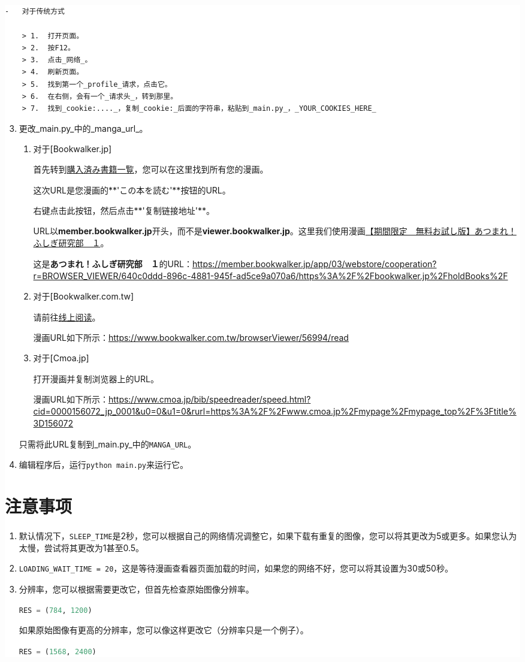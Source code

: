     -   对于传统方式

        > 1.  打开页面。
        > 2.  按F12。
        > 3.  点击_网络_。
        > 4.  刷新页面。
        > 5.  找到第一个_profile_请求，点击它。
        > 6.  在右侧，会有一个_请求头_，转到那里。
        > 7.  找到_cookie:...._，复制_cookie:_后面的字符串，粘贴到_main.py_，_YOUR_COOKIES_HERE_

3.  更改_main.py_中的_manga_url_。

    1.  对于[Bookwalker.jp]

        首先转到[購入済み書籍一覧](https://bookwalker.jp/holdBooks/)，您可以在这里找到所有您的漫画。

        这次URL是您漫画的**'この本を読む'**按钮的URL。

        右键点击此按钮，然后点击**'复制链接地址'**。

        URL以**member.bookwalker.jp**开头，而不是**viewer.bookwalker.jp**。这里我们使用漫画[【期間限定　無料お試し版】あつまれ！ふしぎ研究部　１](https://member.bookwalker.jp/app/03/webstore/cooperation?r=BROWSER_VIEWER/640c0ddd-896c-4881-945f-ad5ce9a070a6/https%3A%2F%2Fbookwalker.jp%2FholdBooks%2F)。

        这是**あつまれ！ふしぎ研究部　１**的URL：<https://member.bookwalker.jp/app/03/webstore/cooperation?r=BROWSER_VIEWER/640c0ddd-896c-4881-945f-ad5ce9a070a6/https%3A%2F%2Fbookwalker.jp%2FholdBooks%2F>

    2.  对于[Bookwalker.com.tw]

        请前往[线上阅读](https://www.bookwalker.com.tw/member/available_book_list)。

        漫画URL如下所示：<https://www.bookwalker.com.tw/browserViewer/56994/read>

    3.  对于[Cmoa.jp]

        打开漫画并复制浏览器上的URL。

        漫画URL如下所示：<https://www.cmoa.jp/bib/speedreader/speed.html?cid=0000156072_jp_0001&u0=0&u1=0&rurl=https%3A%2F%2Fwww.cmoa.jp%2Fmypage%2Fmypage_top%2F%3Ftitle%3D156072>

    只需将此URL复制到_main.py_中的`MANGA_URL`。

4.  编辑程序后，运行`python main.py`来运行它。

# 注意事项

1.  默认情况下，`SLEEP_TIME`是2秒，您可以根据自己的网络情况调整它，如果下载有重复的图像，您可以将其更改为5或更多。如果您认为太慢，尝试将其更改为1甚至0.5。

2.  `LOADING_WAIT_TIME = 20`，这是等待漫画查看器页面加载的时间，如果您的网络不好，您可以将其设置为30或50秒。

3.  分辨率，您可以根据需要更改它，但首先检查原始图像分辨率。

    ```python
    RES = (784, 1200)
    ```

    如果原始图像有更高的分辨率，您可以像这样更改它（分辨率只是一个例子）。

    ```python
    RES = (1568, 2400)
    ```

